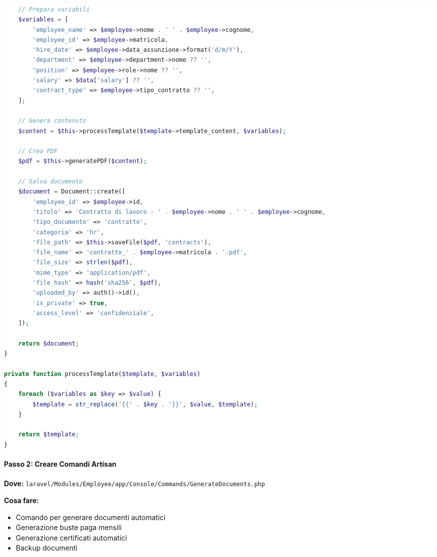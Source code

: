 ```php
    // Prepara variabili
    $variables = [
        'employee_name' => $employee->nome . ' ' . $employee->cognome,
        'employee_id' => $employee->matricola,
        'hire_date' => $employee->data_assunzione->format('d/m/Y'),
        'department' => $employee->department->nome ?? '',
        'position' => $employee->role->nome ?? '',
        'salary' => $data['salary'] ?? '',
        'contract_type' => $employee->tipo_contratto ?? '',
    ];
    
    // Genera contenuto
    $content = $this->processTemplate($template->template_content, $variables);
    
    // Crea PDF
    $pdf = $this->generatePDF($content);
    
    // Salva documento
    $document = Document::create([
        'employee_id' => $employee->id,
        'titolo' => 'Contratto di lavoro - ' . $employee->nome . ' ' . $employee->cognome,
        'tipo_documento' => 'contratto',
        'categoria' => 'hr',
        'file_path' => $this->saveFile($pdf, 'contracts'),
        'file_name' => 'contratto_' . $employee->matricola . '.pdf',
        'file_size' => strlen($pdf),
        'mime_type' => 'application/pdf',
        'file_hash' => hash('sha256', $pdf),
        'uploaded_by' => auth()->id(),
        'is_private' => true,
        'access_level' => 'confidenziale',
    ]);
    
    return $document;
}

private function processTemplate($template, $variables)
{
    foreach ($variables as $key => $value) {
        $template = str_replace('{{' . $key . '}}', $value, $template);
    }
    
    return $template;
}
```

#### Passo 2: Creare Comandi Artisan
**Dove:** `laravel/Modules/Employee/app/Console/Commands/GenerateDocuments.php`

**Cosa fare:**
- Comando per generare documenti automatici
- Generazione buste paga mensili
- Generazione certificati automatici
- Backup documenti

